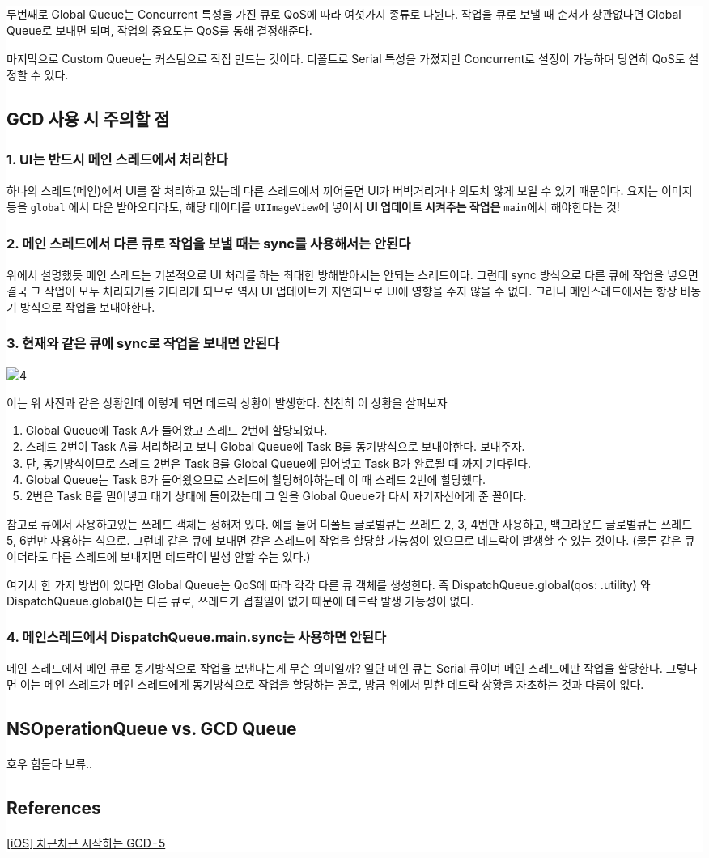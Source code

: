 두번째로 Global Queue는 Concurrent 특성을 가진 큐로 QoS에 따라 여섯가지 종류로 나뉜다. 작업을 큐로 보낼 때 순서가 상관없다면 Global Queue로 보내면 되며, 작업의 중요도는 QoS를 통해 결정해준다.

마지막으로 Custom Queue는 커스텀으로 직접 만드는 것이다. 디폴트로 Serial 특성을 가졌지만 Concurrent로 설정이 가능하며 당연히 QoS도 설정할 수 있다.

## GCD 사용 시 주의할 점

### 1. UI는 반드시 메인 스레드에서 처리한다

하나의 스레드(메인)에서 UI를 잘 처리하고 있는데 다른 스레드에서 끼어들면 UI가 버벅거리거나 의도치 않게 보일 수 있기 때문이다. 요지는 이미지 등을 `global` 에서 다운 받아오더라도, 해당 데이터를 `UIImageView`에 넣어서 **UI 업데이트 시켜주는 작업은** `main`에서 해야한다는 것!

### 2. 메인 스레드에서 다른 큐로 작업을 보낼 때는 sync를 사용해서는 안된다

위에서 설명했듯 메인 스레드는 기본적으로 UI 처리를 하는 최대한 방해받아서는 안되는 스레드이다. 그런데 sync 방식으로 다른 큐에 작업을 넣으면 결국 그 작업이 모두 처리되기를 기다리게 되므로 역시 UI 업데이트가 지연되므로 UI에 영향을 주지 않을 수 없다. 그러니 메인스레드에서는 항상 비동기 방식으로 작업을 보내야한다.

### 3. 현재와 같은 큐에 sync로 작업을 보내면 안된다

![4](https://user-images.githubusercontent.com/35067611/104591894-b40e4900-56b0-11eb-9d6e-4cd747b4a42d.png)

이는 위 사진과 같은 상황인데 이렇게 되면 데드락 상황이 발생한다. 천천히 이 상황을 살펴보자

1. Global Queue에 Task A가 들어왔고 스레드 2번에 할당되었다.
2. 스레드 2번이 Task A를 처리하려고 보니 Global Queue에 Task B를 동기방식으로 보내야한다. 보내주자.
3. 단, 동기방식이므로 스레드 2번은 Task B를 Global Queue에 밀어넣고 Task B가 완료될 때 까지 기다린다.
4. Global Queue는 Task B가 들어왔으므로 스레드에 할당해야하는데 이 때 스레드 2번에 할당했다.
5. 2번은 Task B를 밀어넣고 대기 상태에 들어갔는데 그 일을 Global Queue가 다시 자기자신에게 준 꼴이다.

참고로 큐에서 사용하고있는 쓰레드 객체는 정해져 있다. 예를 들어 디폴트 글로벌큐는 쓰레드 2, 3, 4번만 사용하고, 백그라운드 글로벌큐는 쓰레드 5, 6번만 사용하는 식으로. 그런데 같은 큐에 보내면 같은 스레드에 작업을 할당할 가능성이 있으므로 데드락이 발생할 수 있는 것이다. (물론 같은 큐이더라도 다른 스레드에 보내지면 데드락이 발생 안할 수는 있다.)

여기서 한 가지 방법이 있다면 Global Queue는 QoS에 따라 각각 다른 큐 객체를 생성한다. 즉 DispatchQueue.global(qos: .utility) 와 DispatchQueue.global()는 다른 큐로, 쓰레드가 겹칠일이 없기 때문에 데드락 발생 가능성이 없다.

### 4. 메인스레드에서 DispatchQueue.main.sync는 사용하면 안된다

메인 스레드에서 메인 큐로 동기방식으로 작업을 보낸다는게 무슨 의미일까? 일단 메인 큐는 Serial 큐이며 메인 스레드에만 작업을 할당한다. 그렇다면 이는 메인 스레드가 메인 스레드에게 동기방식으로 작업을 할당하는 꼴로, 방금 위에서 말한 데드락 상황을 자초하는 것과 다름이 없다.

## NSOperationQueue vs. GCD Queue

호우 힘들다 보류..

## References

[[iOS] 차근차근 시작하는 GCD - 5](https://sujinnaljin.medium.com/ios-차근차근-시작하는-gcd-5-c8e6eee3327b)
